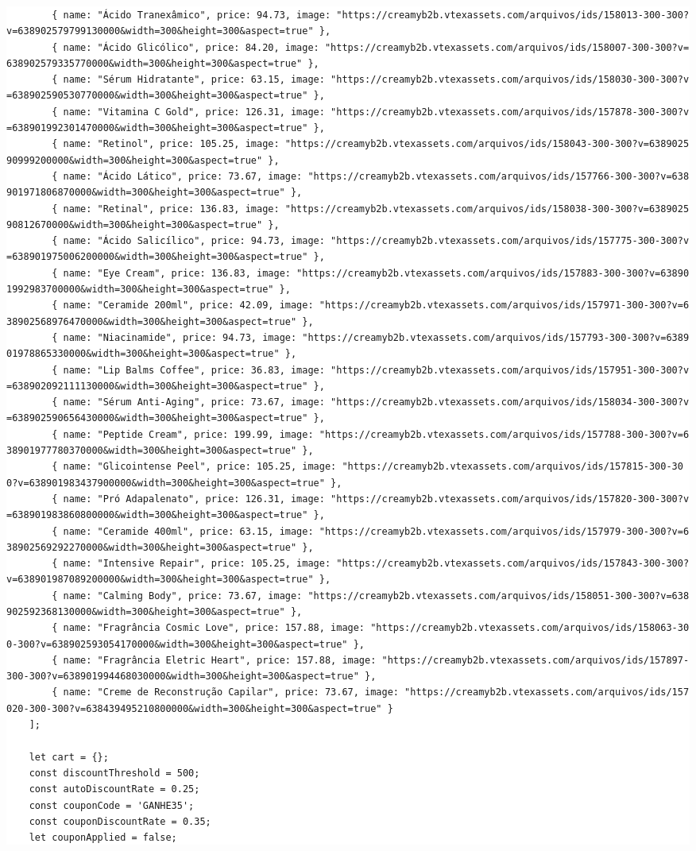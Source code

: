             { name: "Ácido Tranexâmico", price: 94.73, image: "https://creamyb2b.vtexassets.com/arquivos/ids/158013-300-300?v=638902579799130000&width=300&height=300&aspect=true" },
            { name: "Ácido Glicólico", price: 84.20, image: "https://creamyb2b.vtexassets.com/arquivos/ids/158007-300-300?v=638902579335770000&width=300&height=300&aspect=true" },
            { name: "Sérum Hidratante", price: 63.15, image: "https://creamyb2b.vtexassets.com/arquivos/ids/158030-300-300?v=638902590530770000&width=300&height=300&aspect=true" },
            { name: "Vitamina C Gold", price: 126.31, image: "https://creamyb2b.vtexassets.com/arquivos/ids/157878-300-300?v=638901992301470000&width=300&height=300&aspect=true" },
            { name: "Retinol", price: 105.25, image: "https://creamyb2b.vtexassets.com/arquivos/ids/158043-300-300?v=638902590999200000&width=300&height=300&aspect=true" },
            { name: "Ácido Lático", price: 73.67, image: "https://creamyb2b.vtexassets.com/arquivos/ids/157766-300-300?v=638901971806870000&width=300&height=300&aspect=true" },
            { name: "Retinal", price: 136.83, image: "https://creamyb2b.vtexassets.com/arquivos/ids/158038-300-300?v=638902590812670000&width=300&height=300&aspect=true" },
            { name: "Ácido Salicílico", price: 94.73, image: "https://creamyb2b.vtexassets.com/arquivos/ids/157775-300-300?v=638901975006200000&width=300&height=300&aspect=true" },
            { name: "Eye Cream", price: 136.83, image: "https://creamyb2b.vtexassets.com/arquivos/ids/157883-300-300?v=638901992983700000&width=300&height=300&aspect=true" },
            { name: "Ceramide 200ml", price: 42.09, image: "https://creamyb2b.vtexassets.com/arquivos/ids/157971-300-300?v=638902568976470000&width=300&height=300&aspect=true" },
            { name: "Niacinamide", price: 94.73, image: "https://creamyb2b.vtexassets.com/arquivos/ids/157793-300-300?v=638901978865330000&width=300&height=300&aspect=true" },
            { name: "Lip Balms Coffee", price: 36.83, image: "https://creamyb2b.vtexassets.com/arquivos/ids/157951-300-300?v=638902092111130000&width=300&height=300&aspect=true" },
            { name: "Sérum Anti-Aging", price: 73.67, image: "https://creamyb2b.vtexassets.com/arquivos/ids/158034-300-300?v=638902590656430000&width=300&height=300&aspect=true" },
            { name: "Peptide Cream", price: 199.99, image: "https://creamyb2b.vtexassets.com/arquivos/ids/157788-300-300?v=638901977780370000&width=300&height=300&aspect=true" },
            { name: "Glicointense Peel", price: 105.25, image: "https://creamyb2b.vtexassets.com/arquivos/ids/157815-300-300?v=638901983437900000&width=300&height=300&aspect=true" },
            { name: "Pró Adapalenato", price: 126.31, image: "https://creamyb2b.vtexassets.com/arquivos/ids/157820-300-300?v=638901983860800000&width=300&height=300&aspect=true" },
            { name: "Ceramide 400ml", price: 63.15, image: "https://creamyb2b.vtexassets.com/arquivos/ids/157979-300-300?v=638902569292270000&width=300&height=300&aspect=true" },
            { name: "Intensive Repair", price: 105.25, image: "https://creamyb2b.vtexassets.com/arquivos/ids/157843-300-300?v=638901987089200000&width=300&height=300&aspect=true" },
            { name: "Calming Body", price: 73.67, image: "https://creamyb2b.vtexassets.com/arquivos/ids/158051-300-300?v=638902592368130000&width=300&height=300&aspect=true" },
            { name: "Fragrância Cosmic Love", price: 157.88, image: "https://creamyb2b.vtexassets.com/arquivos/ids/158063-300-300?v=638902593054170000&width=300&height=300&aspect=true" },
            { name: "Fragrância Eletric Heart", price: 157.88, image: "https://creamyb2b.vtexassets.com/arquivos/ids/157897-300-300?v=638901994468030000&width=300&height=300&aspect=true" },
            { name: "Creme de Reconstrução Capilar", price: 73.67, image: "https://creamyb2b.vtexassets.com/arquivos/ids/157020-300-300?v=638439495210800000&width=300&height=300&aspect=true" }
        ];

        let cart = {};
        const discountThreshold = 500;
        const autoDiscountRate = 0.25;
        const couponCode = 'GANHE35';
        const couponDiscountRate = 0.35;
        let couponApplied = false;
